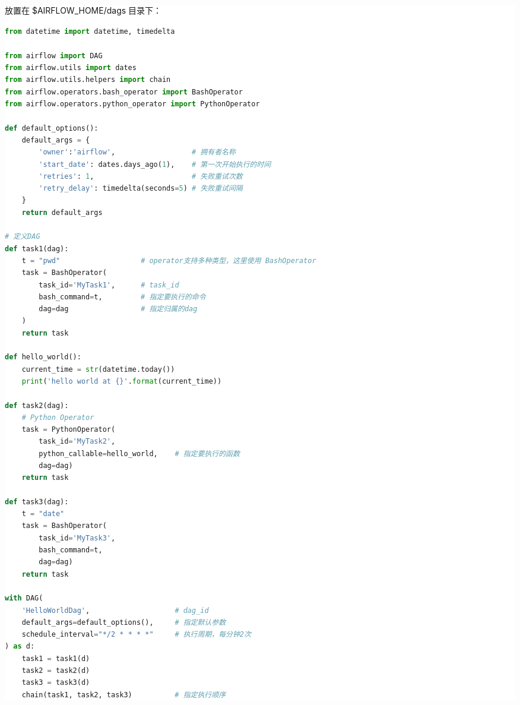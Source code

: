 放置在 $AIRFLOW_HOME/dags 目录下：

```python
from datetime import datetime, timedelta 

from airflow import DAG 
from airflow.utils import dates
from airflow.utils.helpers import chain
from airflow.operators.bash_operator import BashOperator 
from airflow.operators.python_operator import PythonOperator 

def default_options(): 
    default_args = { 
        'owner':'airflow', 					# 拥有者名称 
        'start_date': dates.days_ago(1), 	# 第一次开始执行的时间 
        'retries': 1, 						# 失败重试次数 
        'retry_delay': timedelta(seconds=5) # 失败重试间隔 
    }
    return default_args 

# 定义DAG 
def task1(dag):
    t = "pwd" 					# operator支持多种类型，这里使用 BashOperator
    task = BashOperator( 
        task_id='MyTask1', 		# task_id 
        bash_command=t, 		# 指定要执行的命令 
        dag=dag 				# 指定归属的dag 
    )
    return task 

def hello_world(): 
    current_time = str(datetime.today()) 
    print('hello world at {}'.format(current_time)) 
    
def task2(dag): 
    # Python Operator 
    task = PythonOperator( 
        task_id='MyTask2', 
        python_callable=hello_world, 	# 指定要执行的函数 
        dag=dag) 
    return task 

def task3(dag): 
    t = "date" 
    task = BashOperator( 
        task_id='MyTask3', 
        bash_command=t, 
        dag=dag) 
    return task 

with DAG(
    'HelloWorldDag', 					# dag_id 
    default_args=default_options(), 	# 指定默认参数 
    schedule_interval="*/2 * * * *" 	# 执行周期，每分钟2次 
) as d: 
    task1 = task1(d) 
    task2 = task2(d) 
    task3 = task3(d) 
    chain(task1, task2, task3) 			# 指定执行顺序
```
